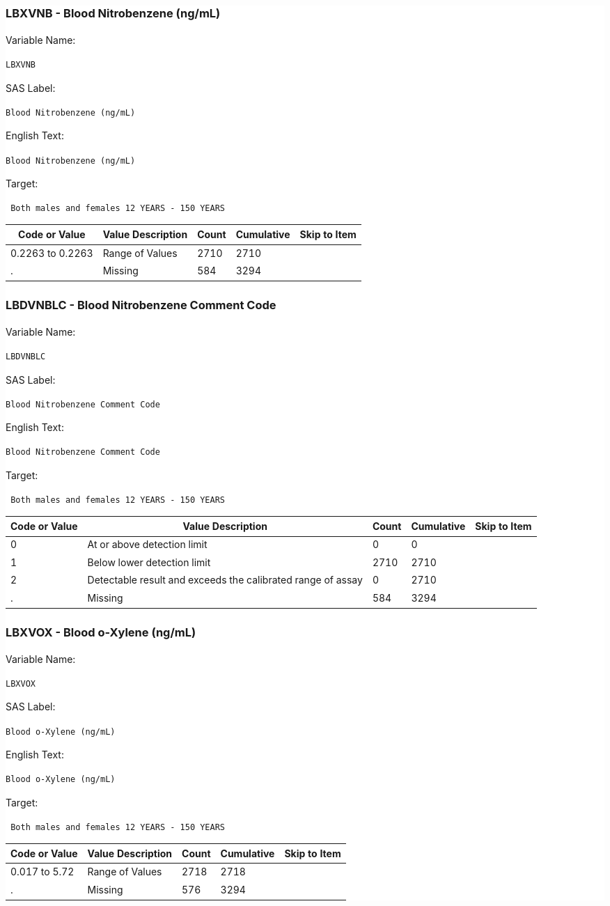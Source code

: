 ### LBXVNB - Blood Nitrobenzene (ng/mL)

Variable Name:

    LBXVNB
SAS Label:

    Blood Nitrobenzene (ng/mL)
English Text:

    Blood Nitrobenzene (ng/mL)
Target:

     Both males and females 12 YEARS - 150 YEARS
Code or Value | Value Description | Count | Cumulative | Skip to Item  
---|---|---|---|---  
0.2263 to 0.2263 | Range of Values | 2710 | 2710 |   
. | Missing | 584 | 3294 |   
  
### LBDVNBLC - Blood Nitrobenzene Comment Code

Variable Name:

    LBDVNBLC
SAS Label:

    Blood Nitrobenzene Comment Code
English Text:

    Blood Nitrobenzene Comment Code
Target:

     Both males and females 12 YEARS - 150 YEARS
Code or Value | Value Description | Count | Cumulative | Skip to Item  
---|---|---|---|---  
0 | At or above detection limit | 0 | 0 |   
1 | Below lower detection limit | 2710 | 2710 |   
2 | Detectable result and exceeds the calibrated range of assay | 0 | 2710 |   
. | Missing | 584 | 3294 |   
  
### LBXVOX - Blood o-Xylene (ng/mL)

Variable Name:

    LBXVOX
SAS Label:

    Blood o-Xylene (ng/mL)
English Text:

    Blood o-Xylene (ng/mL)
Target:

     Both males and females 12 YEARS - 150 YEARS
Code or Value | Value Description | Count | Cumulative | Skip to Item  
---|---|---|---|---  
0.017 to 5.72 | Range of Values | 2718 | 2718 |   
. | Missing | 576 | 3294 |   
  